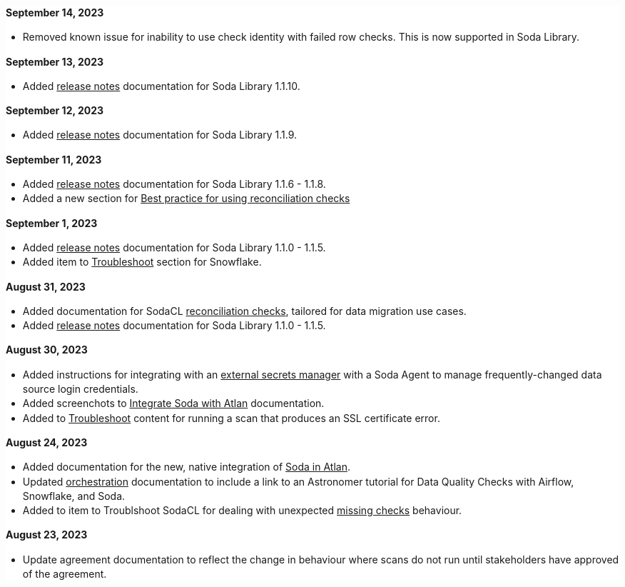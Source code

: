 **September 14, 2023**

* Removed known issue for inability to use check identity with failed row checks. This is now supported in Soda Library.

**September 13, 2023**

* Added [release notes](https://docs.soda.io/release-notes/soda-library.html) documentation for Soda Library 1.1.10.

**September 12, 2023**

* Added [release notes](https://docs.soda.io/release-notes/soda-library.html) documentation for Soda Library 1.1.9.

**September 11, 2023**

* Added [release notes](https://docs.soda.io/release-notes/soda-library.html) documentation for Soda Library 1.1.6 - 1.1.8.
* Added a new section for [Best practice for using reconciliation checks](https://docs.soda.io/soda-cl/recon.html#best-practice-for-using-reconciliation-checks)

**September 1, 2023**

* Added [release notes](https://docs.soda.io/release-notes/soda-library.html) documentation for Soda Library 1.1.0 - 1.1.5.
* Added item to [Troubleshoot](https://docs.soda.io/soda/connect-snowflake.html#troubleshoot) section for Snowflake.

**August 31, 2023**

* Added documentation for SodaCL [reconciliation checks](https://docs.soda.io/soda-cl/recon.html), tailored for data migration use cases.
* Added [release notes](https://docs.soda.io/release-notes/soda-library.html) documentation for Soda Library 1.1.0 - 1.1.5.

**August 30, 2023**

* Added instructions for integrating with an [external secrets manager](https://docs.soda.io/soda-agent/extras.html#integrate-with-a-secrets-manager) with a Soda Agent to manage frequently-changed data source login credentials.
* Added screenchots to [Integrate Soda with Atlan](https://docs.soda.io/soda/integrate-atlan.html) documentation.
* Added to [Troubleshoot](https://docs.soda.io/soda-library/run-a-scan.html#troubleshoot) content for running a scan that produces an SSL certificate error.

**August 24, 2023**

* Added documentation for the new, native integration of [Soda in Atlan](https://docs.soda.io/soda/integrate-atlan.html).
* Updated [orchestration](https://docs.soda.io/soda-library/orchestrate-scans.html) documentation to include a link to an Astronomer tutorial for Data Quality Checks with Airflow, Snowflake, and Soda.
* Added to item to Troublshoot SodaCL for dealing with unexpected [missing checks](https://docs.soda.io/soda-cl/troubleshoot.html#errors-with-missing-checks) behaviour.

**August 23, 2023**

* Update agreement documentation to reflect the change in behaviour where scans do not run until stakeholders have approved of the agreement.
